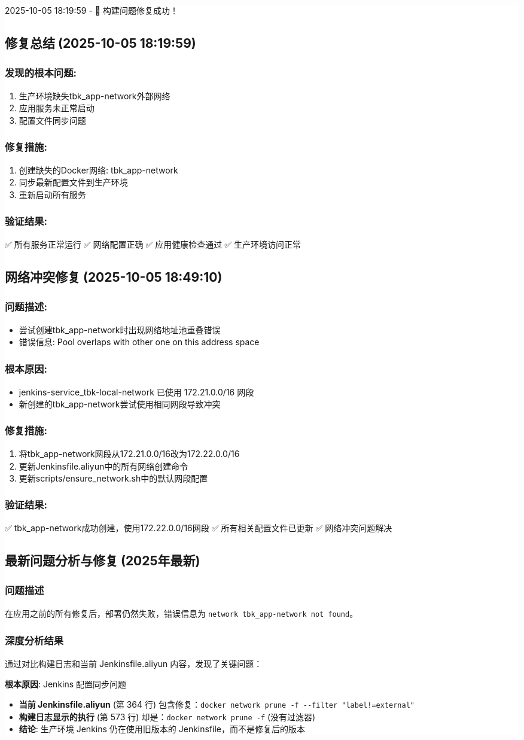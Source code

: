 
2025-10-05 18:19:59 - 🎉 构建问题修复成功！
## 修复总结 (2025-10-05 18:19:59)
### 发现的根本问题:
1. 生产环境缺失tbk_app-network外部网络
2. 应用服务未正常启动
3. 配置文件同步问题
### 修复措施:
1. 创建缺失的Docker网络: tbk_app-network
2. 同步最新配置文件到生产环境
3. 重新启动所有服务
### 验证结果:
✅ 所有服务正常运行
✅ 网络配置正确
✅ 应用健康检查通过
✅ 生产环境访问正常

## 网络冲突修复 (2025-10-05 18:49:10)
### 问题描述:
- 尝试创建tbk_app-network时出现网络地址池重叠错误
- 错误信息: Pool overlaps with other one on this address space
### 根本原因:
- jenkins-service_tbk-local-network 已使用 172.21.0.0/16 网段
- 新创建的tbk_app-network尝试使用相同网段导致冲突
### 修复措施:
1. 将tbk_app-network网段从172.21.0.0/16改为172.22.0.0/16
2. 更新Jenkinsfile.aliyun中的所有网络创建命令
3. 更新scripts/ensure_network.sh中的默认网段配置
### 验证结果:
✅ tbk_app-network成功创建，使用172.22.0.0/16网段
✅ 所有相关配置文件已更新
✅ 网络冲突问题解决

## 最新问题分析与修复 (2025年最新)

### 问题描述
在应用之前的所有修复后，部署仍然失败，错误信息为 `network tbk_app-network not found`。

### 深度分析结果
通过对比构建日志和当前 Jenkinsfile.aliyun 内容，发现了关键问题：

**根本原因**: Jenkins 配置同步问题
- **当前 Jenkinsfile.aliyun** (第 364 行) 包含修复：`docker network prune -f --filter "label!=external"`
- **构建日志显示的执行** (第 573 行) 却是：`docker network prune -f` (没有过滤器)
- **结论**: 生产环境 Jenkins 仍在使用旧版本的 Jenkinsfile，而不是修复后的版本
